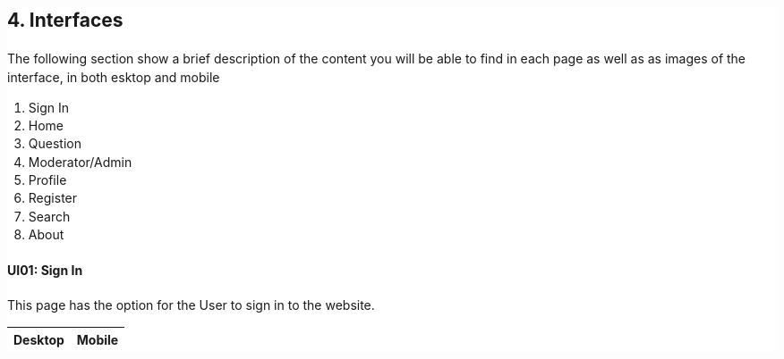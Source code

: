 ## 4. Interfaces

The following section show a brief description of the content you will be able to find in each page as well as as images of the interface, in both  esktop and mobile

1. Sign In
2. Home
3. Question
4. Moderator/Admin
5. Profile
6. Register
7. Search
8. About

#### UI01: Sign In
This page has the option for the User to sign in to the website.

|Desktop           |  Mobile |
|:-------------------------:|:-------------------------: